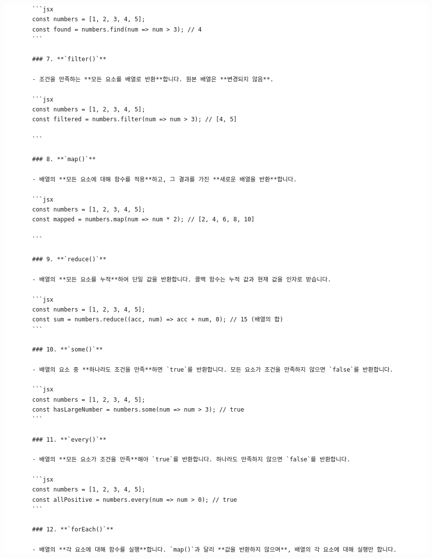            ```jsx
            const numbers = [1, 2, 3, 4, 5];
            const found = numbers.find(num => num > 3); // 4
            ```
            
            ### 7. **`filter()`**
            
            - 조건을 만족하는 **모든 요소를 배열로 반환**합니다. 원본 배열은 **변경되지 않음**.
            
            ```jsx
            const numbers = [1, 2, 3, 4, 5];
            const filtered = numbers.filter(num => num > 3); // [4, 5]
            
            ```
            
            ### 8. **`map()`**
            
            - 배열의 **모든 요소에 대해 함수를 적용**하고, 그 결과를 가진 **새로운 배열을 반환**합니다.
            
            ```jsx
            const numbers = [1, 2, 3, 4, 5];
            const mapped = numbers.map(num => num * 2); // [2, 4, 6, 8, 10]
            
            ```
            
            ### 9. **`reduce()`**
            
            - 배열의 **모든 요소를 누적**하여 단일 값을 반환합니다. 콜백 함수는 누적 값과 현재 값을 인자로 받습니다.
            
            ```jsx
            const numbers = [1, 2, 3, 4, 5];
            const sum = numbers.reduce((acc, num) => acc + num, 0); // 15 (배열의 합)
            ```
            
            ### 10. **`some()`**
            
            - 배열의 요소 중 **하나라도 조건을 만족**하면 `true`를 반환합니다. 모든 요소가 조건을 만족하지 않으면 `false`를 반환합니다.
            
            ```jsx
            const numbers = [1, 2, 3, 4, 5];
            const hasLargeNumber = numbers.some(num => num > 3); // true
            ```
            
            ### 11. **`every()`**
            
            - 배열의 **모든 요소가 조건을 만족**해야 `true`를 반환합니다. 하나라도 만족하지 않으면 `false`를 반환합니다.
            
            ```jsx
            const numbers = [1, 2, 3, 4, 5];
            const allPositive = numbers.every(num => num > 0); // true
            ```
            
            ### 12. **`forEach()`**
            
            - 배열의 **각 요소에 대해 함수를 실행**합니다. `map()`과 달리 **값을 반환하지 않으며**, 배열의 각 요소에 대해 실행만 합니다.
            